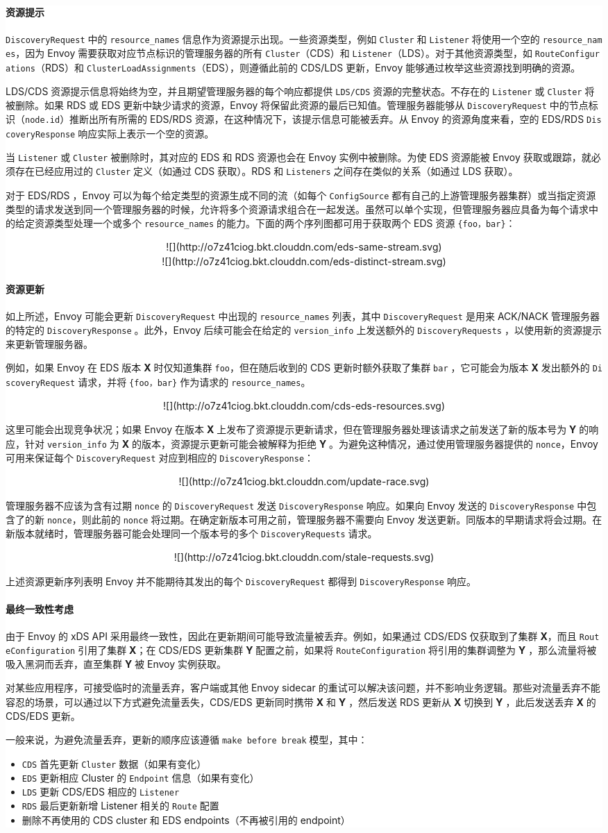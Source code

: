 #### 资源提示

`DiscoveryRequest` 中的 `resource_names` 信息作为资源提示出现。一些资源类型，例如 `Cluster` 和 `Listener` 将使用一个空的 `resource_names`，因为 Envoy 需要获取对应节点标识的管理服务器的所有 `Cluster`（CDS）和 `Listener`（LDS）。对于其他资源类型，如 `RouteConfigurations`（RDS）和 `ClusterLoadAssignments`（EDS），则遵循此前的 CDS/LDS 更新，Envoy 能够通过枚举这些资源找到明确的资源。

LDS/CDS 资源提示信息将始终为空，并且期望管理服务器的每个响应都提供 `LDS/CDS` 资源的完整状态。不存在的 `Listener` 或 `Cluster` 将被删除。如果 RDS 或 EDS 更新中缺少请求的资源，Envoy 将保留此资源的最后已知值。管理服务器能够从 `DiscoveryRequest` 中的节点标识（`node.id`）推断出所有所需的 EDS/RDS 资源，在这种情况下，该提示信息可能被丢弃。从 Envoy 的资源角度来看，空的 EDS/RDS `DiscoveryResponse` 响应实际上表示一个空的资源。

当 `Listener` 或 `Cluster` 被删除时，其对应的 EDS 和 RDS 资源也会在 Envoy 实例中被删除。为使 EDS 资源能被 Envoy 获取或跟踪，就必须存在已经应用过的 `Cluster` 定义（如通过 CDS 获取）。RDS 和 `Listeners` 之间存在类似的关系（如通过 LDS 获取）。

对于 EDS/RDS ，Envoy 可以为每个给定类型的资源生成不同的流（如每个 `ConfigSource` 都有自己的上游管理服务器集群）或当指定资源类型的请求发送到同一个管理服务器的时候，允许将多个资源请求组合在一起发送。虽然可以单个实现，但管理服务器应具备为每个请求中的给定资源类型处理一个或多个 `resource_names` 的能力。下面的两个序列图都可用于获取两个 EDS 资源 `{foo，bar}`：

<center>![](http://o7z41ciog.bkt.clouddn.com/eds-same-stream.svg)</center>

<center>![](http://o7z41ciog.bkt.clouddn.com/eds-distinct-stream.svg)</center>

#### 资源更新

如上所述，Envoy 可能会更新 `DiscoveryRequest` 中出现的 `resource_names` 列表，其中 `DiscoveryRequest` 是用来 ACK/NACK 管理服务器的特定的 `DiscoveryResponse` 。此外，Envoy 后续可能会在给定的 `version_info` 上发送额外的 `DiscoveryRequests` ，以使用新的资源提示来更新管理服务器。

例如，如果 Envoy 在 EDS 版本 **X** 时仅知道集群 `foo`，但在随后收到的 CDS 更新时额外获取了集群 `bar` ，它可能会为版本 **X** 发出额外的 `DiscoveryRequest` 请求，并将 `{foo，bar}` 作为请求的 `resource_names`。

<center>![](http://o7z41ciog.bkt.clouddn.com/cds-eds-resources.svg)</center>

这里可能会出现竞争状况；如果 Envoy 在版本 **X** 上发布了资源提示更新请求，但在管理服务器处理该请求之前发送了新的版本号为 **Y** 的响应，针对 `version_info` 为 **X** 的版本，资源提示更新可能会被解释为拒绝 **Y** 。为避免这种情况，通过使用管理服务器提供的 `nonce`，Envoy 可用来保证每个 `DiscoveryRequest` 对应到相应的 `DiscoveryResponse`：

<center>![](http://o7z41ciog.bkt.clouddn.com/update-race.svg)</center>

管理服务器不应该为含有过期 `nonce` 的 `DiscoveryRequest` 发送 `DiscoveryResponse` 响应。如果向 Envoy 发送的 `DiscoveryResponse` 中包含了的新 `nonce`，则此前的 `nonce` 将过期。在确定新版本可用之前，管理服务器不需要向 Envoy 发送更新。同版本的早期请求将会过期。在新版本就绪时，管理服务器可能会处理同一个版本号的多个 `DiscoveryRequests` 请求。

<center>![](http://o7z41ciog.bkt.clouddn.com/stale-requests.svg)</center>

上述资源更新序列表明 Envoy 并不能期待其发出的每个 `DiscoveryRequest` 都得到 `DiscoveryResponse` 响应。

#### 最终一致性考虑

由于 Envoy 的 xDS API 采用最终一致性，因此在更新期间可能导致流量被丢弃。例如，如果通过 CDS/EDS 仅获取到了集群 **X**，而且 `RouteConfiguration` 引用了集群 **X**；在 CDS/EDS 更新集群 **Y** 配置之前，如果将 `RouteConfiguration` 将引用的集群调整为 **Y** ，那么流量将被吸入黑洞而丢弃，直至集群 **Y** 被 Envoy 实例获取。

对某些应用程序，可接受临时的流量丢弃，客户端或其他 Envoy sidecar 的重试可以解决该问题，并不影响业务逻辑。那些对流量丢弃不能容忍的场景，可以通过以下方式避免流量丢失，CDS/EDS 更新同时携带 **X** 和 **Y** ，然后发送 RDS 更新从 **X** 切换到 **Y** ，此后发送丢弃 **X** 的 CDS/EDS 更新。

一般来说，为避免流量丢弃，更新的顺序应该遵循 `make before break` 模型，其中：

+ `CDS` 首先更新 `Cluster` 数据（如果有变化）
+ `EDS` 更新相应 Cluster 的 `Endpoint` 信息（如果有变化）
+ `LDS` 更新 CDS/EDS 相应的 `Listener`
+ `RDS` 最后更新新增 Listener 相关的 `Route` 配置
+ 删除不再使用的 CDS cluster 和 EDS endpoints（不再被引用的 endpoint）
